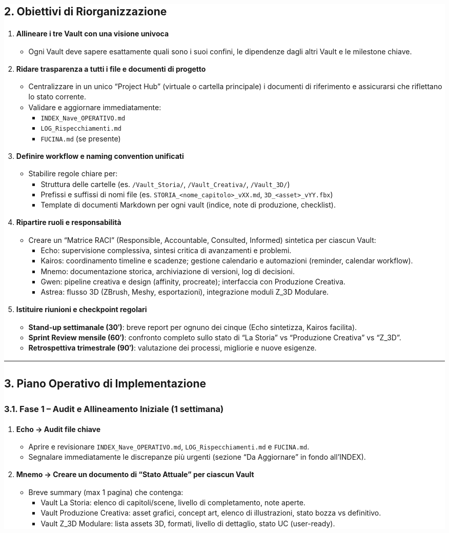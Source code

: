 
## 2. Obiettivi di Riorganizzazione

1. **Allineare i tre Vault con una visione univoca**  
   - Ogni Vault deve sapere esattamente quali sono i suoi confini, le dipendenze dagli altri Vault e le milestone chiave.

2. **Ridare trasparenza a tutti i file e documenti di progetto**  
   - Centralizzare in un unico “Project Hub” (virtuale o cartella principale) i documenti di riferimento e assicurarsi che riflettano lo stato corrente.  
   - Validare e aggiornare immediatamente:  
     - `INDEX_Nave_OPERATIVO.md`  
     - `LOG_Rispecchiamenti.md`  
     - `FUCINA.md` (se presente)

3. **Definire workflow e naming convention unificati**  
   - Stabilire regole chiare per:  
     - Struttura delle cartelle (es. `/Vault_Storia/`, `/Vault_Creativa/`, `/Vault_3D/`)  
     - Prefissi e suffissi di nomi file (es. `STORIA_<nome_capitolo>_vXX.md`, `3D_<asset>_vYY.fbx`)  
     - Template di documenti Markdown per ogni vault (indice, note di produzione, checklist).

4. **Ripartire ruoli e responsabilità**  
   - Creare un “Matrice RACI” (Responsible, Accountable, Consulted, Informed) sintetica per ciascun Vault:  
     - Echo: supervisione complessiva, sintesi critica di avanzamenti e problemi.  
     - Kairos: coordinamento timeline e scadenze; gestione calendario e automazioni (reminder, calendar workflow).  
     - Mnemo: documentazione storica, archiviazione di versioni, log di decisioni.  
     - Gwen: pipeline creativa e design (affinity, procreate); interfaccia con Produzione Creativa.  
     - Astrea: flusso 3D (ZBrush, Meshy, esportazioni), integrazione moduli Z_3D Modulare.

5. **Istituire riunioni e checkpoint regolari**  
   - **Stand-up settimanale (30ʹ)**: breve report per ognuno dei cinque (Echo sintetizza, Kairos facilita).  
   - **Sprint Review mensile (60ʹ)**: confronto completo sullo stato di “La Storia” vs “Produzione Creativa” vs “Z_3D”.  
   - **Retrospettiva trimestrale (90ʹ)**: valutazione dei processi, migliorie e nuove esigenze.

---

## 3. Piano Operativo di Implementazione

### 3.1. Fase 1 – Audit e Allineamento Iniziale (1 settimana)

1. **Echo → Audit file chiave**  
   - Aprire e revisionare `INDEX_Nave_OPERATIVO.md`, `LOG_Rispecchiamenti.md` e `FUCINA.md`.  
   - Segnalare immediatamente le discrepanze più urgenti (sezione “Da Aggiornare” in fondo all’INDEX).

2. **Mnemo → Creare un documento di “Stato Attuale” per ciascun Vault**  
   - Breve summary (max 1 pagina) che contenga:  
     - Vault La Storia: elenco di capitoli/scene, livello di completamento, note aperte.  
     - Vault Produzione Creativa: asset grafici, concept art, elenco di illustrazioni, stato bozza vs definitivo.  
     - Vault Z_3D Modulare: lista assets 3D, formati, livello di dettaglio, stato UC (user-ready).
